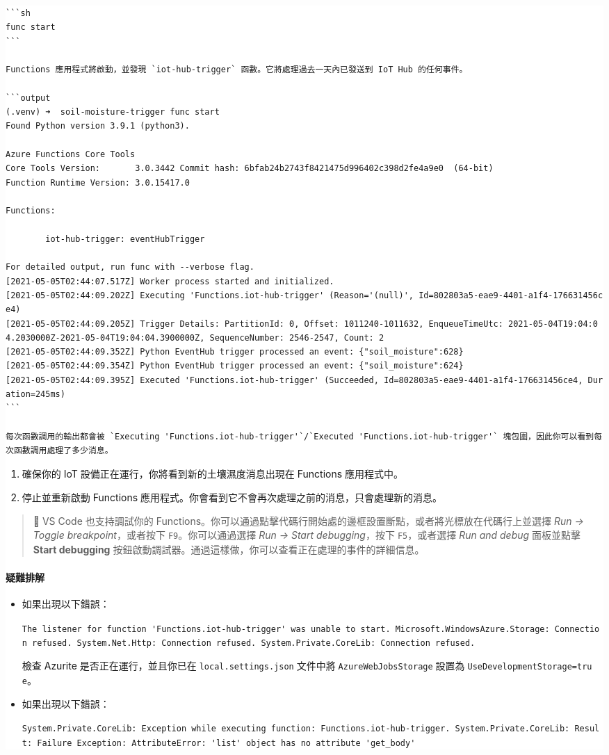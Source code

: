     ```sh
    func start
    ```

    Functions 應用程式將啟動，並發現 `iot-hub-trigger` 函數。它將處理過去一天內已發送到 IoT Hub 的任何事件。

    ```output
    (.venv) ➜  soil-moisture-trigger func start
    Found Python version 3.9.1 (python3).
    
    Azure Functions Core Tools
    Core Tools Version:       3.0.3442 Commit hash: 6bfab24b2743f8421475d996402c398d2fe4a9e0  (64-bit)
    Function Runtime Version: 3.0.15417.0
    
    Functions:
    
            iot-hub-trigger: eventHubTrigger
    
    For detailed output, run func with --verbose flag.
    [2021-05-05T02:44:07.517Z] Worker process started and initialized.
    [2021-05-05T02:44:09.202Z] Executing 'Functions.iot-hub-trigger' (Reason='(null)', Id=802803a5-eae9-4401-a1f4-176631456ce4)
    [2021-05-05T02:44:09.205Z] Trigger Details: PartitionId: 0, Offset: 1011240-1011632, EnqueueTimeUtc: 2021-05-04T19:04:04.2030000Z-2021-05-04T19:04:04.3900000Z, SequenceNumber: 2546-2547, Count: 2
    [2021-05-05T02:44:09.352Z] Python EventHub trigger processed an event: {"soil_moisture":628}
    [2021-05-05T02:44:09.354Z] Python EventHub trigger processed an event: {"soil_moisture":624}
    [2021-05-05T02:44:09.395Z] Executed 'Functions.iot-hub-trigger' (Succeeded, Id=802803a5-eae9-4401-a1f4-176631456ce4, Duration=245ms)
    ```

    每次函數調用的輸出都會被 `Executing 'Functions.iot-hub-trigger'`/`Executed 'Functions.iot-hub-trigger'` 塊包圍，因此你可以看到每次函數調用處理了多少消息。

1. 確保你的 IoT 設備正在運行，你將看到新的土壤濕度消息出現在 Functions 應用程式中。

1. 停止並重新啟動 Functions 應用程式。你會看到它不會再次處理之前的消息，只會處理新的消息。

> 💁 VS Code 也支持調試你的 Functions。你可以通過點擊代碼行開始處的邊框設置斷點，或者將光標放在代碼行上並選擇 *Run -> Toggle breakpoint*，或者按下 `F9`。你可以通過選擇 *Run -> Start debugging*，按下 `F5`，或者選擇 *Run and debug* 面板並點擊 **Start debugging** 按鈕啟動調試器。通過這樣做，你可以查看正在處理的事件的詳細信息。

#### 疑難排解

* 如果出現以下錯誤：

    ```output
    The listener for function 'Functions.iot-hub-trigger' was unable to start. Microsoft.WindowsAzure.Storage: Connection refused. System.Net.Http: Connection refused. System.Private.CoreLib: Connection refused.
    ```

    檢查 Azurite 是否正在運行，並且你已在 `local.settings.json` 文件中將 `AzureWebJobsStorage` 設置為 `UseDevelopmentStorage=true`。

* 如果出現以下錯誤：

    ```output
    System.Private.CoreLib: Exception while executing function: Functions.iot-hub-trigger. System.Private.CoreLib: Result: Failure Exception: AttributeError: 'list' object has no attribute 'get_body'
    ```
